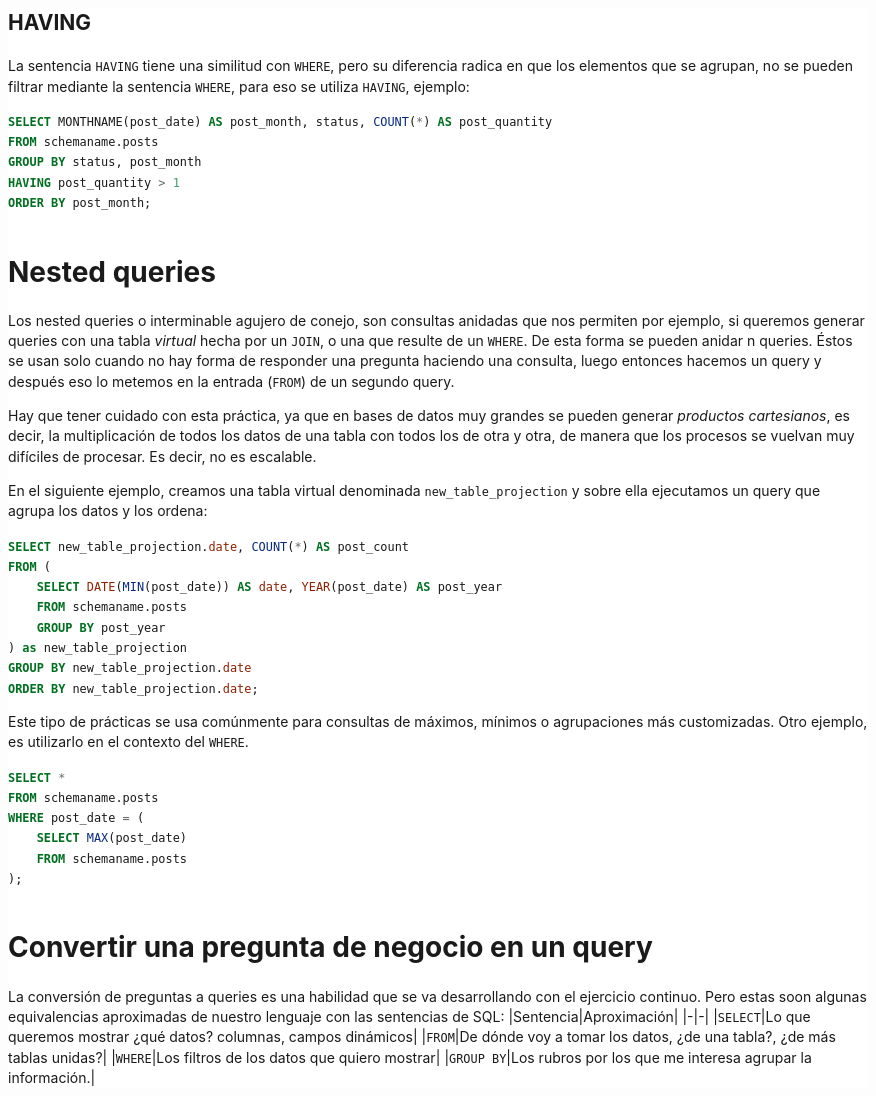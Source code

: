 ## HAVING
La sentencia `HAVING` tiene una similitud con `WHERE`, pero su diferencia radica en que los elementos que se agrupan, no se pueden filtrar mediante la sentencia `WHERE`, para eso se utiliza `HAVING`, ejemplo:
```sql
SELECT MONTHNAME(post_date) AS post_month, status, COUNT(*) AS post_quantity
FROM schemaname.posts
GROUP BY status, post_month
HAVING post_quantity > 1
ORDER BY post_month;
```

# Nested queries
Los nested queries o interminable agujero de conejo, son consultas anidadas que nos permiten por ejemplo, si queremos generar queries con una tabla *virtual* hecha por un `JOIN`, o una que resulte de un `WHERE`. De esta forma se pueden anidar n queries. Éstos se usan solo cuando no hay forma de responder una pregunta haciendo una consulta, luego entonces hacemos un query y después eso lo metemos en la entrada (`FROM`) de un segundo query.

Hay que tener cuidado con esta práctica, ya que en bases de datos muy grandes se pueden generar *productos cartesianos*, es decir, la multiplicación de todos los datos de una tabla con todos los de otra y otra, de manera que los procesos se vuelvan muy difíciles de procesar. Es decir, no es escalable.

En el siguiente ejemplo, creamos una tabla virtual denominada `new_table_projection` y sobre ella ejecutamos un query que agrupa los datos y los ordena:
```sql
SELECT new_table_projection.date, COUNT(*) AS post_count
FROM (
	SELECT DATE(MIN(post_date)) AS date, YEAR(post_date) AS post_year
    FROM schemaname.posts
    GROUP BY post_year
) as new_table_projection
GROUP BY new_table_projection.date
ORDER BY new_table_projection.date;
```

Este tipo de prácticas se usa comúnmente para consultas de máximos, mínimos o agrupaciones más customizadas. Otro ejemplo, es utilizarlo en el contexto del `WHERE`.
```sql
SELECT *
FROM schemaname.posts
WHERE post_date = (
	SELECT MAX(post_date)
    FROM schemaname.posts
);
```

# Convertir una pregunta de negocio en un query
La conversión de preguntas a queries es una habilidad que se va desarrollando con el ejercicio continuo. Pero estas soon algunas equivalencias aproximadas de nuestro lenguaje con las sentencias de SQL:
|Sentencia|Aproximación|
|-|-|
|`SELECT`|Lo que queremos mostrar ¿qué datos? columnas, campos dinámicos|
|`FROM`|De dónde voy a tomar los datos, ¿de una tabla?, ¿de más tablas unidas?|
|`WHERE`|Los filtros de los datos que quiero mostrar|
|`GROUP BY`|Los rubros por los que me interesa agrupar la información.|